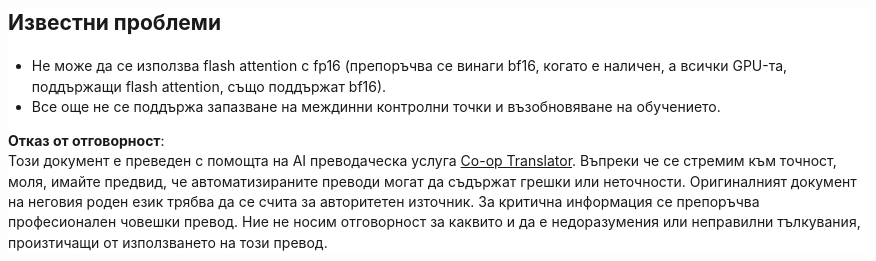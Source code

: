 ## Известни проблеми

- Не може да се използва flash attention с fp16 (препоръчва се винаги bf16, когато е наличен, а всички GPU-та, поддържащи flash attention, също поддържат bf16).
- Все още не се поддържа запазване на междинни контролни точки и възобновяване на обучението.

**Отказ от отговорност**:  
Този документ е преведен с помощта на AI преводаческа услуга [Co-op Translator](https://github.com/Azure/co-op-translator). Въпреки че се стремим към точност, моля, имайте предвид, че автоматизираните преводи могат да съдържат грешки или неточности. Оригиналният документ на неговия роден език трябва да се счита за авторитетен източник. За критична информация се препоръчва професионален човешки превод. Ние не носим отговорност за каквито и да е недоразумения или неправилни тълкувания, произтичащи от използването на този превод.